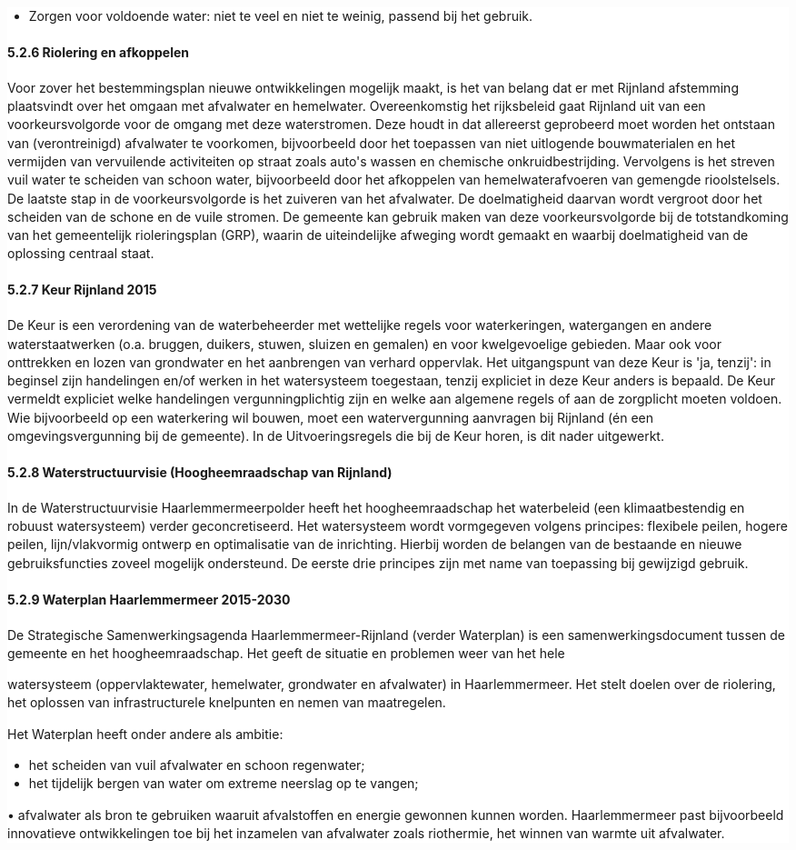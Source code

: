 - Zorgen voor voldoende water: niet te veel en niet te weinig, passend bij het gebruik.

#### 5.2.6 Riolering en afkoppelen

Voor zover het bestemmingsplan nieuwe ontwikkelingen mogelijk maakt, is het van belang dat er met Rijnland afstemming plaatsvindt over het omgaan met afvalwater en hemelwater. Overeenkomstig het rijksbeleid gaat Rijnland uit van een voorkeursvolgorde voor de omgang met deze waterstromen. Deze houdt in dat allereerst geprobeerd moet worden het ontstaan van (verontreinigd) afvalwater te voorkomen, bijvoorbeeld door het toepassen van niet uitlogende bouwmaterialen en het vermijden van vervuilende activiteiten op straat zoals auto's wassen en chemische onkruidbestrijding. Vervolgens is het streven vuil water te scheiden van schoon water, bijvoorbeeld door het afkoppelen van hemelwaterafvoeren van gemengde rioolstelsels. De laatste stap in de voorkeursvolgorde is het zuiveren van het afvalwater. De doelmatigheid daarvan wordt vergroot door het scheiden van de schone en de vuile stromen. De gemeente kan gebruik maken van deze voorkeursvolgorde bij de totstandkoming van het gemeentelijk rioleringsplan (GRP), waarin de uiteindelijke afweging wordt gemaakt en waarbij doelmatigheid van de oplossing centraal staat.

#### 5.2.7 Keur Rijnland 2015

De Keur is een verordening van de waterbeheerder met wettelijke regels voor waterkeringen, watergangen en andere waterstaatwerken (o.a. bruggen, duikers, stuwen, sluizen en gemalen) en voor kwelgevoelige gebieden. Maar ook voor onttrekken en lozen van grondwater en het aanbrengen van verhard oppervlak. Het uitgangspunt van deze Keur is 'ja, tenzij': in beginsel zijn handelingen en/of werken in het watersysteem toegestaan, tenzij expliciet in deze Keur anders is bepaald. De Keur vermeldt expliciet welke handelingen vergunningplichtig zijn en welke aan algemene regels of aan de zorgplicht moeten voldoen. Wie bijvoorbeeld op een waterkering wil bouwen, moet een watervergunning aanvragen bij Rijnland (én een omgevingsvergunning bij de gemeente). In de Uitvoeringsregels die bij de Keur horen, is dit nader uitgewerkt.

#### 5.2.8 Waterstructuurvisie (Hoogheemraadschap van Rijnland)

In de Waterstructuurvisie Haarlemmermeerpolder heeft het hoogheemraadschap het waterbeleid (een klimaatbestendig en robuust watersysteem) verder geconcretiseerd. Het watersysteem wordt vormgegeven volgens principes: flexibele peilen, hogere peilen, lijn/vlakvormig ontwerp en optimalisatie van de inrichting. Hierbij worden de belangen van de bestaande en nieuwe gebruiksfuncties zoveel mogelijk ondersteund. De eerste drie principes zijn met name van toepassing bij gewijzigd gebruik.

#### 5.2.9 Waterplan Haarlemmermeer 2015-2030

De Strategische Samenwerkingsagenda Haarlemmermeer-Rijnland (verder Waterplan) is een samenwerkingsdocument tussen de gemeente en het hoogheemraadschap. Het geeft de situatie en problemen weer van het hele

watersysteem (oppervlaktewater, hemelwater, grondwater en afvalwater) in Haarlemmermeer. Het stelt doelen over de riolering, het oplossen van infrastructurele knelpunten en nemen van maatregelen.

Het Waterplan heeft onder andere als ambitie:

- het scheiden van vuil afvalwater en schoon regenwater;
- het tijdelijk bergen van water om extreme neerslag op te vangen;

• afvalwater als bron te gebruiken waaruit afvalstoffen en energie gewonnen kunnen worden. Haarlemmermeer past bijvoorbeeld innovatieve ontwikkelingen toe bij het inzamelen van afvalwater zoals riothermie, het winnen van warmte uit afvalwater.
